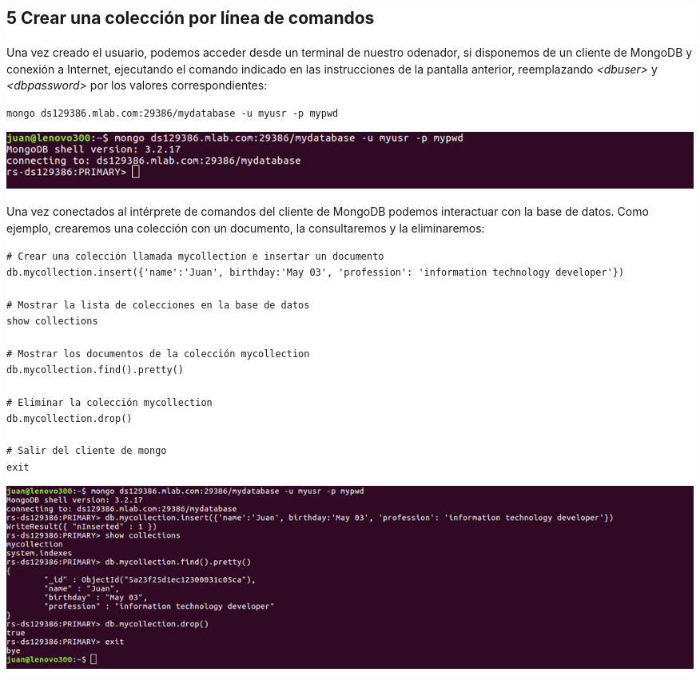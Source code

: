 ## 5 Crear una colección por línea de comandos

Una vez creado el usuario, podemos acceder desde un terminal de nuestro odenador, si disponemos de un cliente de MongoDB y conexión a Internet, ejecutando el comando indicado en las instrucciones de la pantalla anterior, reemplazando _&lt;dbuser&gt;_ y _&lt;dbpassword&gt;_ por los valores correspondientes:

```
mongo ds129386.mlab.com:29386/mydatabase -u myusr -p mypwd
```

![mLab-](images/mlab-mongodbshell.png)

Una vez conectados al intérprete de comandos del cliente de MongoDB podemos interactuar con la base de datos. Como ejemplo, crearemos una colección con un documento, la consultaremos y la eliminaremos:

```
# Crear una colección llamada mycollection e insertar un documento
db.mycollection.insert({'name':'Juan', birthday:'May 03', 'profession': 'information technology developer'})

# Mostrar la lista de colecciones en la base de datos
show collections

# Mostrar los documentos de la colección mycollection
db.mycollection.find().pretty()

# Eliminar la colección mycollection
db.mycollection.drop()

# Salir del cliente de mongo
exit
```

![mLab-](images/mlab-mongodbshell2.png)
